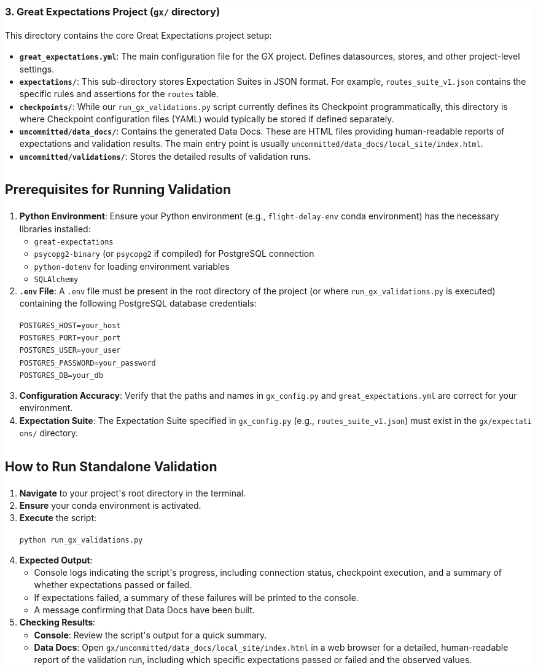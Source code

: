 ### 3. Great Expectations Project (`gx/` directory)

This directory contains the core Great Expectations project setup:

-   **`great_expectations.yml`**: The main configuration file for the GX project. Defines datasources, stores, and other project-level settings.
-   **`expectations/`**: This sub-directory stores Expectation Suites in JSON format. For example, `routes_suite_v1.json` contains the specific rules and assertions for the `routes` table.
-   **`checkpoints/`**: While our `run_gx_validations.py` script currently defines its Checkpoint programmatically, this directory is where Checkpoint configuration files (YAML) would typically be stored if defined separately.
-   **`uncommitted/data_docs/`**: Contains the generated Data Docs. These are HTML files providing human-readable reports of expectations and validation results. The main entry point is usually `uncommitted/data_docs/local_site/index.html`.
-   **`uncommitted/validations/`**: Stores the detailed results of validation runs.

## Prerequisites for Running Validation

1.  **Python Environment**: Ensure your Python environment (e.g., `flight-delay-env` conda environment) has the necessary libraries installed:
    -   `great-expectations`
    -   `psycopg2-binary` (or `psycopg2` if compiled) for PostgreSQL connection
    -   `python-dotenv` for loading environment variables
    -   `SQLAlchemy`
2.  **`.env` File**: A `.env` file must be present in the root directory of the project (or where `run_gx_validations.py` is executed) containing the following PostgreSQL database credentials:
    ```env
    POSTGRES_HOST=your_host
    POSTGRES_PORT=your_port
    POSTGRES_USER=your_user
    POSTGRES_PASSWORD=your_password
    POSTGRES_DB=your_db
    ```
3.  **Configuration Accuracy**: Verify that the paths and names in `gx_config.py` and `great_expectations.yml` are correct for your environment.
4.  **Expectation Suite**: The Expectation Suite specified in `gx_config.py` (e.g., `routes_suite_v1.json`) must exist in the `gx/expectations/` directory.

## How to Run Standalone Validation

1.  **Navigate** to your project\'s root directory in the terminal.
2.  **Ensure** your conda environment is activated.
3.  **Execute** the script:
    ```bash
    python run_gx_validations.py
    ```
4.  **Expected Output**:
    -   Console logs indicating the script\'s progress, including connection status, checkpoint execution, and a summary of whether expectations passed or failed.
    -   If expectations failed, a summary of these failures will be printed to the console.
    -   A message confirming that Data Docs have been built.
5.  **Checking Results**:
    -   **Console**: Review the script\'s output for a quick summary.
    -   **Data Docs**: Open `gx/uncommitted/data_docs/local_site/index.html` in a web browser for a detailed, human-readable report of the validation run, including which specific expectations passed or failed and the observed values.
